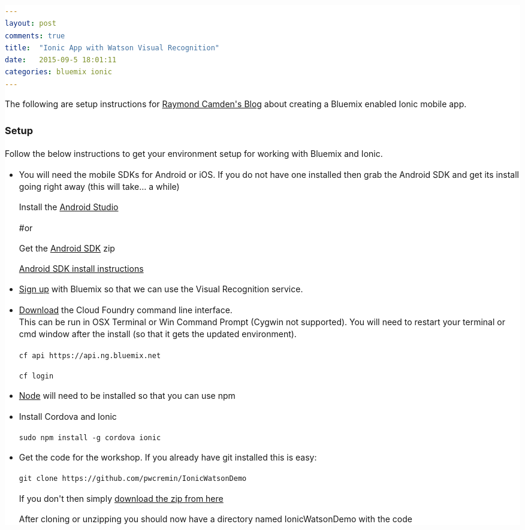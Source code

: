 ```yaml
---
layout: post
comments: true
title:  "Ionic App with Watson Visual Recognition"
date:   2015-09-5 18:01:11
categories: bluemix ionic
---
```


The following are setup instructions for [Raymond Camden's Blog](http://www.raymondcamden.com/2015/08/05/a-real-world-app-with-ibm-bluemix-node-cordova-and-ionichttp://www.raymondcamden.com/2015/08/05/a-real-world-app-with-ibm-bluemix-node-cordova-and-ionic)
about creating a Bluemix enabled Ionic mobile app.

### Setup 

  Follow the below instructions to get your environment setup for working with Bluemix and Ionic.  

* You will need the mobile SDKs for Android or iOS.  If you do not have one installed then grab the
  Android SDK and get its install going right away (this will take... a while)
  
  Install the [Android Studio](https://developer.android.com/sdk/index.html)
  
  #or
  
  Get the [Android SDK](https://developer.android.com/sdk/index.html#Other) zip 
  
  [Android SDK install instructions](https://developer.android.com/sdk/installing/adding-packages.html)
    
* [Sign up](https://ibm.biz/BluemixATX "Signup for Bluemix") with Bluemix so that we can use the Visual Recognition service.
    
* [Download](https://github.com/cloudfoundry/cli/releases) the Cloud Foundry command line interface.  
  This can be run in OSX Terminal or Win Command Prompt (Cygwin not supported).  You will need to restart
  your terminal or cmd window after the install (so that it gets the updated environment).
    
  `cf api https://api.ng.bluemix.net`
    
  `cf login`

* [Node](https://nodejs.org/en/) will need to be installed so that you can use npm

* Install Cordova and Ionic

  `sudo npm install -g cordova ionic`
    
* Get the code for the workshop.  If you already have git installed this is easy:
 
  `git clone https://github.com/pwcremin/IonicWatsonDemo`
  
  If you don't then simply [download the zip from here](https://github.com/pwcremin/IonicWatsonDemo/archive/master.zip)
  
  After cloning or unzipping you should now have a directory named IonicWatsonDemo with the code
  